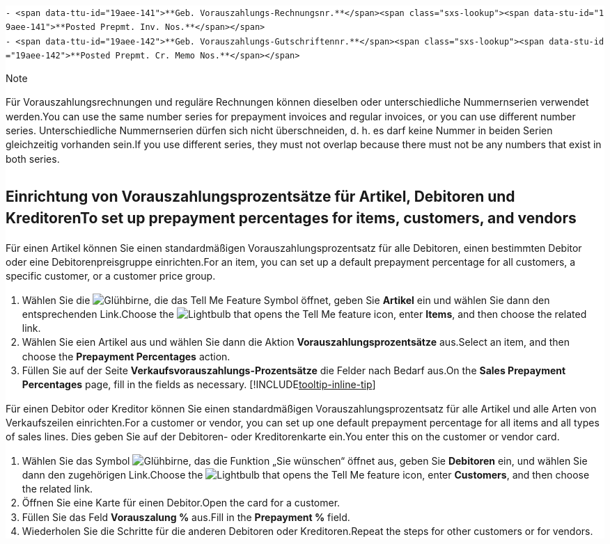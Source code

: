     - <span data-ttu-id="19aee-141">**Geb. Vorauszahlungs-Rechnungsnr.**</span><span class="sxs-lookup"><span data-stu-id="19aee-141">**Posted Prepmt. Inv. Nos.**</span></span>
    - <span data-ttu-id="19aee-142">**Geb. Vorauszahlungs-Gutschriftennr.**</span><span class="sxs-lookup"><span data-stu-id="19aee-142">**Posted Prepmt. Cr. Memo Nos.**</span></span>

> [!NOTE]  
> <span data-ttu-id="19aee-143">Für Vorauszahlungsrechnungen und reguläre Rechnungen können dieselben oder unterschiedliche Nummernserien verwendet werden.</span><span class="sxs-lookup"><span data-stu-id="19aee-143">You can use the same number series for prepayment invoices and regular invoices, or you can use different number series.</span></span> <span data-ttu-id="19aee-144">Unterschiedliche Nummernserien dürfen sich nicht überschneiden, d. h. es darf keine Nummer in beiden Serien gleichzeitig vorhanden sein.</span><span class="sxs-lookup"><span data-stu-id="19aee-144">If you use different series, they must not overlap because there must not be any numbers that exist in both series.</span></span>  

## <a name="to-set-up-prepayment-percentages-for-items-customers-and-vendors"></a><span data-ttu-id="19aee-145">Einrichtung von Vorauszahlungsprozentsätze für Artikel, Debitoren und Kreditoren</span><span class="sxs-lookup"><span data-stu-id="19aee-145">To set up prepayment percentages for items, customers, and vendors</span></span>  
<span data-ttu-id="19aee-146">Für einen Artikel können Sie einen standardmäßigen Vorauszahlungsprozentsatz für alle Debitoren, einen bestimmten Debitor oder eine Debitorenpreisgruppe einrichten.</span><span class="sxs-lookup"><span data-stu-id="19aee-146">For an item, you can set up a default prepayment percentage for all customers, a specific customer, or a customer price group.</span></span>  

1. <span data-ttu-id="19aee-147">Wählen Sie die ![Glühbirne, die das Tell Me Feature](media/ui-search/search_small.png "Was möchten Sie tun?") Symbol öffnet, geben Sie **Artikel** ein und wählen Sie dann den entsprechenden Link.</span><span class="sxs-lookup"><span data-stu-id="19aee-147">Choose the ![Lightbulb that opens the Tell Me feature](media/ui-search/search_small.png "Tell me what you want to do") icon, enter **Items**, and then choose the related link.</span></span>
2. <span data-ttu-id="19aee-148">Wählen Sie eien Artikel aus und wählen Sie dann die Aktion **Vorauszahlungsprozentsätze** aus.</span><span class="sxs-lookup"><span data-stu-id="19aee-148">Select an item, and then choose the **Prepayment Percentages** action.</span></span>  
3. <span data-ttu-id="19aee-149">Füllen Sie auf der Seite **Verkaufsvorauszahlungs-Prozentsätze** die Felder nach Bedarf aus.</span><span class="sxs-lookup"><span data-stu-id="19aee-149">On the **Sales Prepayment Percentages** page, fill in the fields as necessary.</span></span> [!INCLUDE[tooltip-inline-tip](includes/tooltip-inline-tip_md.md)]

<span data-ttu-id="19aee-150">Für einen Debitor oder Kreditor können Sie einen standardmäßigen Vorauszahlungsprozentsatz für alle Artikel und alle Arten von Verkaufszeilen einrichten.</span><span class="sxs-lookup"><span data-stu-id="19aee-150">For a customer or vendor, you can set up one default prepayment percentage for all items and all types of sales lines.</span></span> <span data-ttu-id="19aee-151">Dies geben Sie auf der Debitoren- oder Kreditorenkarte ein.</span><span class="sxs-lookup"><span data-stu-id="19aee-151">You enter this on the customer or vendor card.</span></span>

1. <span data-ttu-id="19aee-152">Wählen Sie das Symbol ![Glühbirne, das die Funktion „Sie wünschen“ öffnet](media/ui-search/search_small.png "Was möchten Sie tun?") aus, geben Sie **Debitoren** ein, und wählen Sie dann den zugehörigen Link.</span><span class="sxs-lookup"><span data-stu-id="19aee-152">Choose the ![Lightbulb that opens the Tell Me feature](media/ui-search/search_small.png "Tell me what you want to do") icon, enter **Customers**, and then choose the related link.</span></span>
2. <span data-ttu-id="19aee-153">Öffnen Sie eine Karte für einen Debitor.</span><span class="sxs-lookup"><span data-stu-id="19aee-153">Open the card for a customer.</span></span>
3. <span data-ttu-id="19aee-154">Füllen Sie das Feld **Vorauszalung %** aus.</span><span class="sxs-lookup"><span data-stu-id="19aee-154">Fill in the **Prepayment %** field.</span></span>
4. <span data-ttu-id="19aee-155">Wiederholen Sie die Schritte für die anderen Debitoren oder Kreditoren.</span><span class="sxs-lookup"><span data-stu-id="19aee-155">Repeat the steps for other customers or for vendors.</span></span>  
